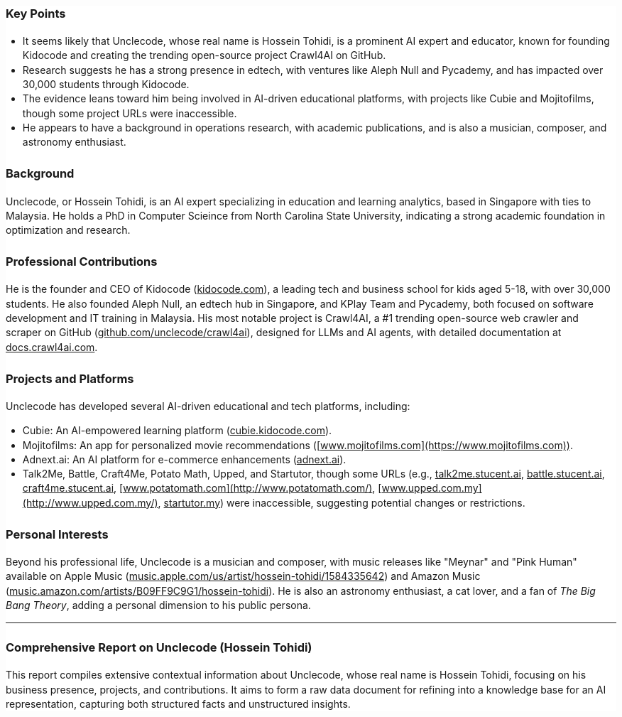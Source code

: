 ### Key Points
- It seems likely that Unclecode, whose real name is Hossein Tohidi, is a prominent AI expert and educator, known for founding Kidocode and creating the trending open-source project Crawl4AI on GitHub.
- Research suggests he has a strong presence in edtech, with ventures like Aleph Null and Pycademy, and has impacted over 30,000 students through Kidocode.
- The evidence leans toward him being involved in AI-driven educational platforms, with projects like Cubie and Mojitofilms, though some project URLs were inaccessible.
- He appears to have a background in operations research, with academic publications, and is also a musician, composer, and astronomy enthusiast.

### Background
Unclecode, or Hossein Tohidi, is an AI expert specializing in education and learning analytics, based in Singapore with ties to Malaysia. He holds a PhD in Computer Scieince from North Carolina State University, indicating a strong academic foundation in optimization and research.

### Professional Contributions
He is the founder and CEO of Kidocode ([kidocode.com](https://kidocode.com)), a leading tech and business school for kids aged 5-18, with over 30,000 students. He also founded Aleph Null, an edtech hub in Singapore, and KPlay Team and Pycademy, both focused on software development and IT training in Malaysia. His most notable project is Crawl4AI, a #1 trending open-source web crawler and scraper on GitHub ([github.com/unclecode/crawl4ai](https://github.com/unclecode/crawl4ai)), designed for LLMs and AI agents, with detailed documentation at [docs.crawl4ai.com](https://docs.crawl4ai.com/).

### Projects and Platforms
Unclecode has developed several AI-driven educational and tech platforms, including:
- Cubie: An AI-empowered learning platform ([cubie.kidocode.com](https://cubie.kidocode.com)).
- Mojitofilms: An app for personalized movie recommendations ([www.mojitofilms.com](https://www.mojitofilms.com)).
- Adnext.ai: An AI platform for e-commerce enhancements ([adnext.ai](https://adnext.ai)).
- Talk2Me, Battle, Craft4Me, Potato Math, Upped, and Startutor, though some URLs (e.g., [talk2me.stucent.ai](https://talk2me.stucent.ai/#talk2me-selection), [battle.stucent.ai](https://battle.stucent.ai/), [craft4me.stucent.ai](https://craft4me.stucent.ai/auth/login/), [www.potatomath.com](http://www.potatomath.com/), [www.upped.com.my](http://www.upped.com.my/), [startutor.my](https://startutor.my)) were inaccessible, suggesting potential changes or restrictions.

### Personal Interests
Beyond his professional life, Unclecode is a musician and composer, with music releases like "Meynar" and "Pink Human" available on Apple Music ([music.apple.com/us/artist/hossein-tohidi/1584335642](https://music.apple.com/us/artist/hossein-tohidi/1584335642)) and Amazon Music ([music.amazon.com/artists/B09FF9C9G1/hossein-tohidi](https://music.amazon.com/artists/B09FF9C9G1/hossein-tohidi)). He is also an astronomy enthusiast, a cat lover, and a fan of *The Big Bang Theory*, adding a personal dimension to his public persona.

---

### Comprehensive Report on Unclecode (Hossein Tohidi)

This report compiles extensive contextual information about Unclecode, whose real name is Hossein Tohidi, focusing on his business presence, projects, and contributions. It aims to form a raw data document for refining into a knowledge base for an AI representation, capturing both structured facts and unstructured insights.

